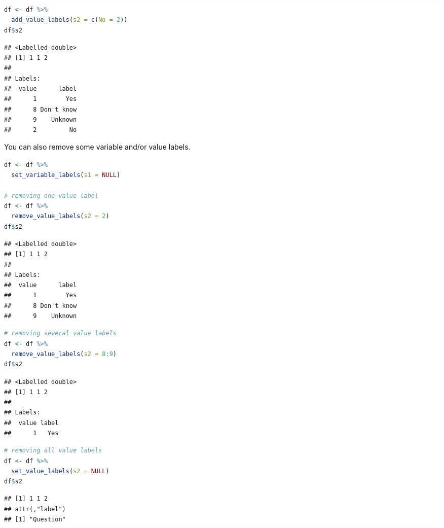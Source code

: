```r
df <- df %>%
  add_value_labels(s2 = c(No = 2))
df$s2
```

```
## <Labelled double>
## [1] 1 1 2
## 
## Labels:
##  value      label
##      1        Yes
##      8 Don't know
##      9    Unknown
##      2         No
```

You can also remove some variable and/or value labels.


```r
df <- df %>%
  set_variable_labels(s1 = NULL)

# removing one value label
df <- df %>%
  remove_value_labels(s2 = 2)
df$s2
```

```
## <Labelled double>
## [1] 1 1 2
## 
## Labels:
##  value      label
##      1        Yes
##      8 Don't know
##      9    Unknown
```

```r
# removing several value labels
df <- df %>%
  remove_value_labels(s2 = 8:9)
df$s2
```

```
## <Labelled double>
## [1] 1 1 2
## 
## Labels:
##  value label
##      1   Yes
```

```r
# removing all value labels
df <- df %>%
  set_value_labels(s2 = NULL)
df$s2
```

```
## [1] 1 1 2
## attr(,"label")
## [1] "Question"
```

